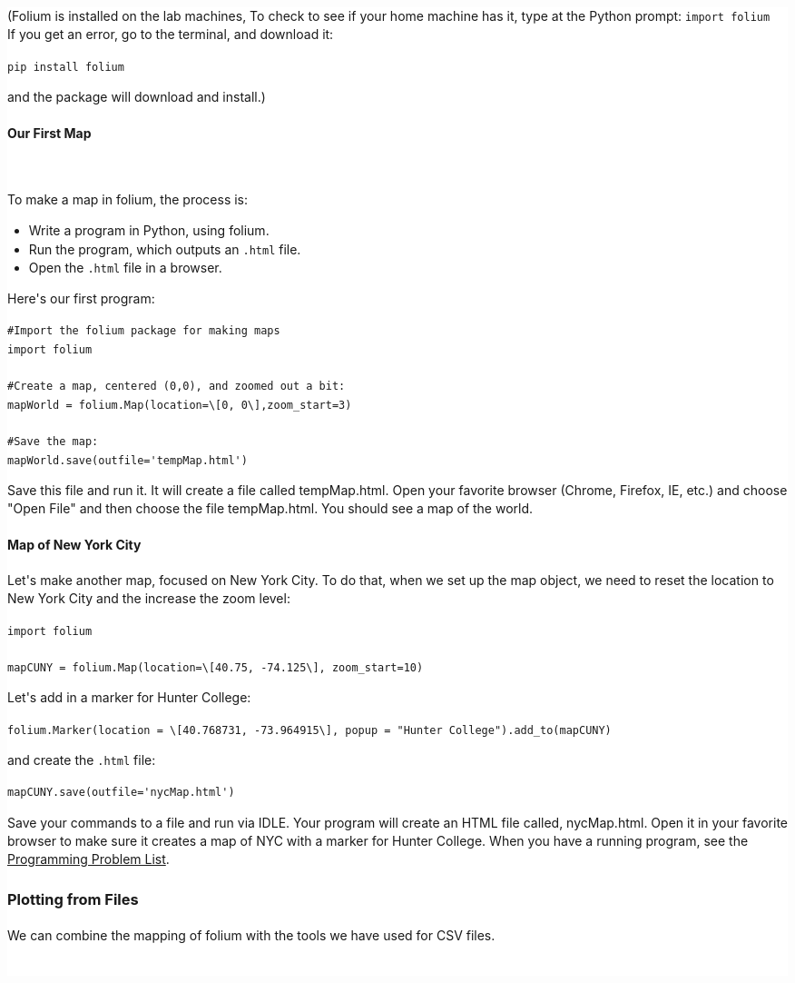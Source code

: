 (Folium is installed on the lab machines, To check to see if your home machine has it, type at the Python prompt: `import folium`  
If you get an error, go to the terminal, and download it:

    pip install folium

and the package will download and install.)

#### Our First Map

<iframe width="100%" height="400" frameborder="1" src="world.html"></iframe><br>  

To make a map in folium, the process is:

*   Write a program in Python, using folium.
*   Run the program, which outputs an `.html` file.
*   Open the `.html` file in a browser.

Here's our first program:

    #Import the folium package for making maps
    import folium

    #Create a map, centered (0,0), and zoomed out a bit:
    mapWorld = folium.Map(location=\[0, 0\],zoom_start=3)

    #Save the map:
    mapWorld.save(outfile='tempMap.html')

Save this file and run it. It will create a file called tempMap.html. Open your favorite browser (Chrome, Firefox, IE, etc.) and choose "Open File" and then choose the file tempMap.html. You should see a map of the world.

#### Map of New York City

Let's make another map, focused on New York City. To do that, when we set up the map object, we need to reset the location to New York City and the increase the zoom level:

    import folium

    mapCUNY = folium.Map(location=\[40.75, -74.125\], zoom_start=10)

Let's add in a marker for Hunter College:

    folium.Marker(location = \[40.768731, -73.964915\], popup = "Hunter College").add_to(mapCUNY)

and create the `.html` file:

    mapCUNY.save(outfile='nycMap.html')

Save your commands to a file and run via IDLE. Your program will create an HTML file called, nycMap.html. Open it in your favorite browser to make sure it creates a map of NYC with a marker for Hunter College. When you have a running program, see the [Programming Problem List](assignments.html).

### Plotting from Files

We can combine the mapping of folium with the tools we have used for CSV files.

<iframe width="100%" height="400" frameborder="1" src="cunyLocations.html"></iframe><br>  
